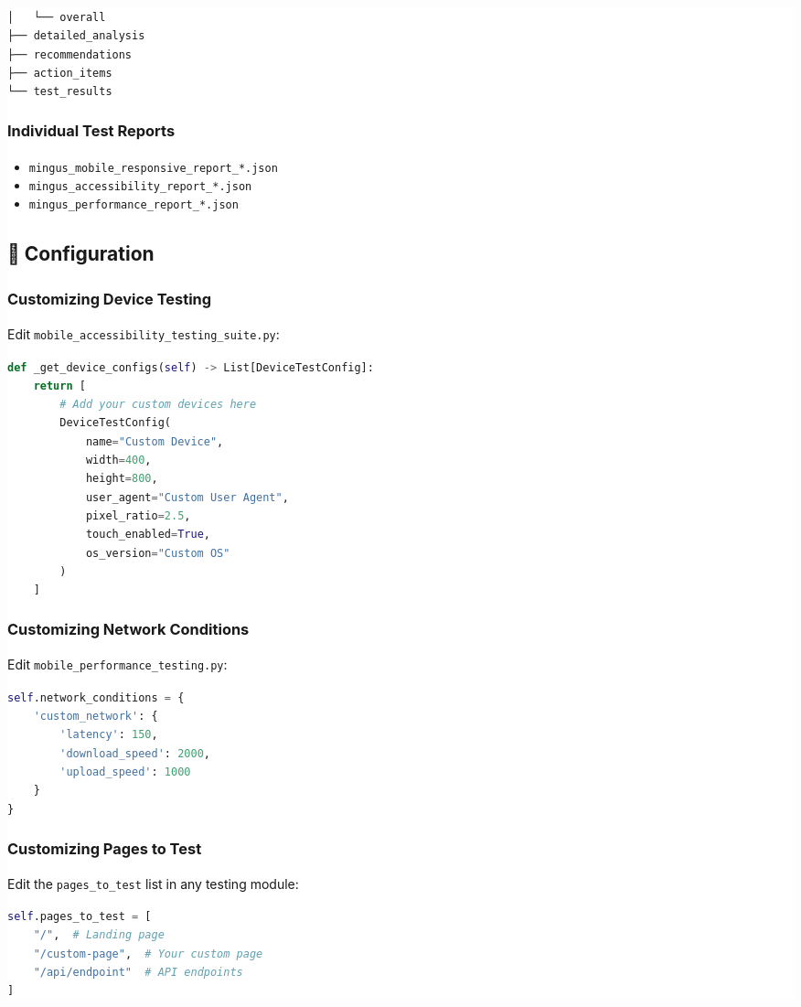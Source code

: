```
│   └── overall
├── detailed_analysis
├── recommendations
├── action_items
└── test_results
```

### Individual Test Reports
- `mingus_mobile_responsive_report_*.json`
- `mingus_accessibility_report_*.json`
- `mingus_performance_report_*.json`

## 🔧 Configuration

### Customizing Device Testing
Edit `mobile_accessibility_testing_suite.py`:
```python
def _get_device_configs(self) -> List[DeviceTestConfig]:
    return [
        # Add your custom devices here
        DeviceTestConfig(
            name="Custom Device",
            width=400,
            height=800,
            user_agent="Custom User Agent",
            pixel_ratio=2.5,
            touch_enabled=True,
            os_version="Custom OS"
        )
    ]
```

### Customizing Network Conditions
Edit `mobile_performance_testing.py`:
```python
self.network_conditions = {
    'custom_network': {
        'latency': 150,
        'download_speed': 2000,
        'upload_speed': 1000
    }
}
```

### Customizing Pages to Test
Edit the `pages_to_test` list in any testing module:
```python
self.pages_to_test = [
    "/",  # Landing page
    "/custom-page",  # Your custom page
    "/api/endpoint"  # API endpoints
]
```
